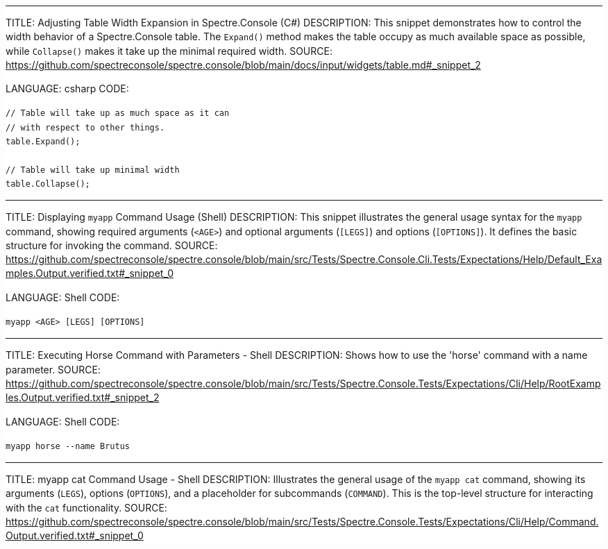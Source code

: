 
----------------------------------------

TITLE: Adjusting Table Width Expansion in Spectre.Console (C#)
DESCRIPTION: This snippet demonstrates how to control the width behavior of a Spectre.Console table. The `Expand()` method makes the table occupy as much available space as possible, while `Collapse()` makes it take up the minimal required width.
SOURCE: https://github.com/spectreconsole/spectre.console/blob/main/docs/input/widgets/table.md#_snippet_2

LANGUAGE: csharp
CODE:
```
// Table will take up as much space as it can
// with respect to other things.
table.Expand();

// Table will take up minimal width
table.Collapse();
```

----------------------------------------

TITLE: Displaying `myapp` Command Usage (Shell)
DESCRIPTION: This snippet illustrates the general usage syntax for the `myapp` command, showing required arguments (`<AGE>`) and optional arguments (`[LEGS]`) and options (`[OPTIONS]`). It defines the basic structure for invoking the command.
SOURCE: https://github.com/spectreconsole/spectre.console/blob/main/src/Tests/Spectre.Console.Cli.Tests/Expectations/Help/Default_Examples.Output.verified.txt#_snippet_0

LANGUAGE: Shell
CODE:
```
myapp <AGE> [LEGS] [OPTIONS]
```

----------------------------------------

TITLE: Executing Horse Command with Parameters - Shell
DESCRIPTION: Shows how to use the 'horse' command with a name parameter.
SOURCE: https://github.com/spectreconsole/spectre.console/blob/main/src/Tests/Spectre.Console.Tests/Expectations/Cli/Help/RootExamples.Output.verified.txt#_snippet_2

LANGUAGE: Shell
CODE:
```
myapp horse --name Brutus
```

----------------------------------------

TITLE: myapp cat Command Usage - Shell
DESCRIPTION: Illustrates the general usage of the `myapp cat` command, showing its arguments (`LEGS`), options (`OPTIONS`), and a placeholder for subcommands (`COMMAND`). This is the top-level structure for interacting with the `cat` functionality.
SOURCE: https://github.com/spectreconsole/spectre.console/blob/main/src/Tests/Spectre.Console.Tests/Expectations/Cli/Help/Command.Output.verified.txt#_snippet_0
